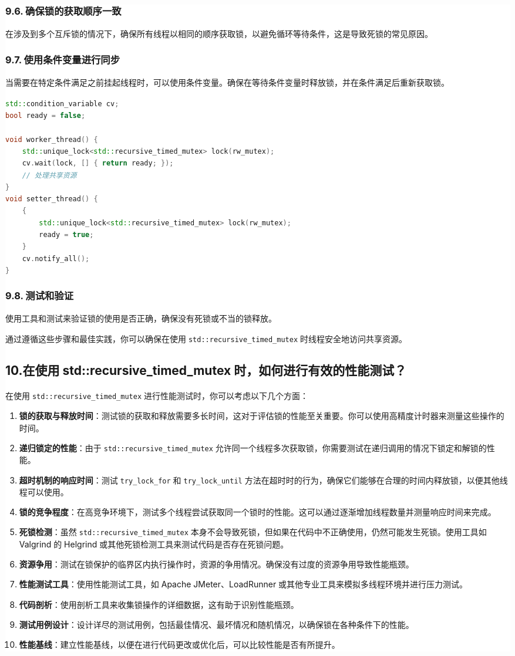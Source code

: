 ### 9.6. **确保锁的获取顺序一致**

在涉及到多个互斥锁的情况下，确保所有线程以相同的顺序获取锁，以避免循环等待条件，这是导致死锁的常见原因。

### 9.7. **使用条件变量进行同步**

当需要在特定条件满足之前挂起线程时，可以使用条件变量。确保在等待条件变量时释放锁，并在条件满足后重新获取锁。

```cpp
std::condition_variable cv;
bool ready = false;

void worker_thread() {
    std::unique_lock<std::recursive_timed_mutex> lock(rw_mutex);
    cv.wait(lock, [] { return ready; });
    // 处理共享资源
}
void setter_thread() {
    {
        std::unique_lock<std::recursive_timed_mutex> lock(rw_mutex);
        ready = true;
    }
    cv.notify_all();
}
```

### 9.8. **测试和验证**

使用工具和测试来验证锁的使用是否正确，确保没有死锁或不当的锁释放。

通过遵循这些步骤和最佳实践，你可以确保在使用 `std::recursive_timed_mutex` 时线程安全地访问共享资源。

## 10.在使用 std::recursive_timed_mutex 时，如何进行有效的性能测试？

在使用 `std::recursive_timed_mutex` 进行性能测试时，你可以考虑以下几个方面：

1. **锁的获取与释放时间**：测试锁的获取和释放需要多长时间，这对于评估锁的性能至关重要。你可以使用高精度计时器来测量这些操作的时间。

2. **递归锁定的性能**：由于 `std::recursive_timed_mutex` 允许同一个线程多次获取锁，你需要测试在递归调用的情况下锁定和解锁的性能。

3. **超时机制的响应时间**：测试 `try_lock_for` 和 `try_lock_until` 方法在超时时的行为，确保它们能够在合理的时间内释放锁，以便其他线程可以使用。

4. **锁的竞争程度**：在高竞争环境下，测试多个线程尝试获取同一个锁时的性能。这可以通过逐渐增加线程数量并测量响应时间来完成。

5. **死锁检测**：虽然 `std::recursive_timed_mutex` 本身不会导致死锁，但如果在代码中不正确使用，仍然可能发生死锁。使用工具如 Valgrind 的 Helgrind 或其他死锁检测工具来测试代码是否存在死锁问题。

6. **资源争用**：测试在锁保护的临界区内执行操作时，资源的争用情况。确保没有过度的资源争用导致性能瓶颈。

7. **性能测试工具**：使用性能测试工具，如 Apache JMeter、LoadRunner 或其他专业工具来模拟多线程环境并进行压力测试。

8. **代码剖析**：使用剖析工具来收集锁操作的详细数据，这有助于识别性能瓶颈。

9. **测试用例设计**：设计详尽的测试用例，包括最佳情况、最坏情况和随机情况，以确保锁在各种条件下的性能。

10. **性能基线**：建立性能基线，以便在进行代码更改或优化后，可以比较性能是否有所提升。
